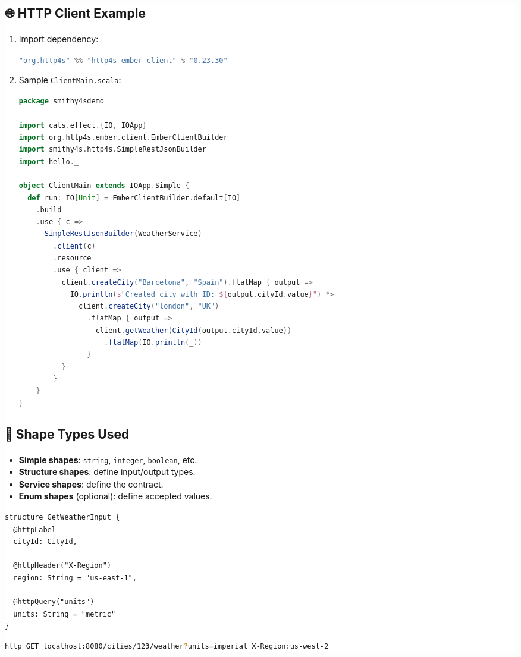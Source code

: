 ## 🌐 HTTP Client Example

1. Import dependency:
   ```scala
   "org.http4s" %% "http4s-ember-client" % "0.23.30"
   ```
2. Sample `ClientMain.scala`:
   ```scala
   package smithy4sdemo

   import cats.effect.{IO, IOApp}
   import org.http4s.ember.client.EmberClientBuilder
   import smithy4s.http4s.SimpleRestJsonBuilder
   import hello._

   object ClientMain extends IOApp.Simple {
     def run: IO[Unit] = EmberClientBuilder.default[IO]
       .build
       .use { c =>
         SimpleRestJsonBuilder(WeatherService)
           .client(c)
           .resource
           .use { client =>
             client.createCity("Barcelona", "Spain").flatMap { output =>
               IO.println(s"Created city with ID: ${output.cityId.value}") *>
                 client.createCity("london", "UK")
                   .flatMap { output =>
                     client.getWeather(CityId(output.cityId.value))
                       .flatMap(IO.println(_))
                   }
             }
           }
       }
   }
   ```

## 🧩 Shape Types Used

- **Simple shapes**: `string`, `integer`, `boolean`, etc.
- **Structure shapes**: define input/output types.
- **Service shapes**: define the contract.
- **Enum shapes** (optional): define accepted values.

```smithy
structure GetWeatherInput {
  @httpLabel
  cityId: CityId,

  @httpHeader("X-Region")
  region: String = "us-east-1",

  @httpQuery("units")
  units: String = "metric"
}
```

```bash
http GET localhost:8080/cities/123/weather?units=imperial X-Region:us-west-2
```